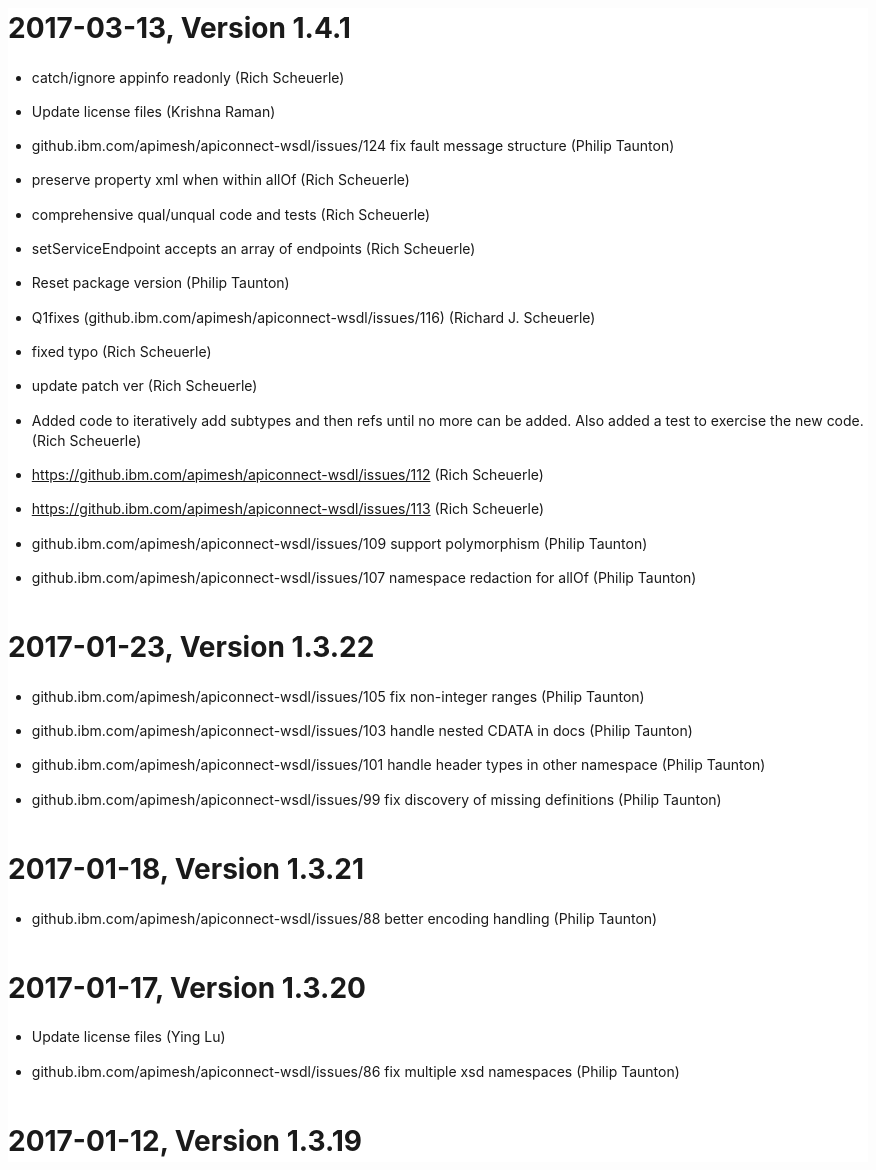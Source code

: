 
2017-03-13, Version 1.4.1
=========================

 * catch/ignore appinfo readonly (Rich Scheuerle)

 * Update license files (Krishna Raman)

 * github.ibm.com/apimesh/apiconnect-wsdl/issues/124 fix fault message structure (Philip Taunton)

 * preserve property xml when within allOf (Rich Scheuerle)

 * comprehensive qual/unqual code and tests (Rich Scheuerle)

 * setServiceEndpoint accepts an array of endpoints (Rich Scheuerle)

 * Reset package version (Philip Taunton)

 * Q1fixes (github.ibm.com/apimesh/apiconnect-wsdl/issues/116) (Richard J. Scheuerle)

 * fixed typo (Rich Scheuerle)

 * update patch ver (Rich Scheuerle)

 * Added code to iteratively add subtypes and then refs until no more can be added. Also added a test to exercise the new code. (Rich Scheuerle)

 * https://github.ibm.com/apimesh/apiconnect-wsdl/issues/112 (Rich Scheuerle)

 * https://github.ibm.com/apimesh/apiconnect-wsdl/issues/113 (Rich Scheuerle)

 * github.ibm.com/apimesh/apiconnect-wsdl/issues/109 support polymorphism (Philip Taunton)

 * github.ibm.com/apimesh/apiconnect-wsdl/issues/107 namespace redaction for allOf (Philip Taunton)


2017-01-23, Version 1.3.22
==========================

 * github.ibm.com/apimesh/apiconnect-wsdl/issues/105 fix non-integer ranges (Philip Taunton)

 * github.ibm.com/apimesh/apiconnect-wsdl/issues/103 handle nested CDATA in docs (Philip Taunton)

 * github.ibm.com/apimesh/apiconnect-wsdl/issues/101 handle header types in other namespace (Philip Taunton)

 * github.ibm.com/apimesh/apiconnect-wsdl/issues/99 fix discovery of missing definitions (Philip Taunton)


2017-01-18, Version 1.3.21
==========================

 * github.ibm.com/apimesh/apiconnect-wsdl/issues/88 better encoding handling (Philip Taunton)


2017-01-17, Version 1.3.20
==========================

 * Update license files (Ying Lu)

 * github.ibm.com/apimesh/apiconnect-wsdl/issues/86 fix multiple xsd namespaces (Philip Taunton)


2017-01-12, Version 1.3.19
==========================

